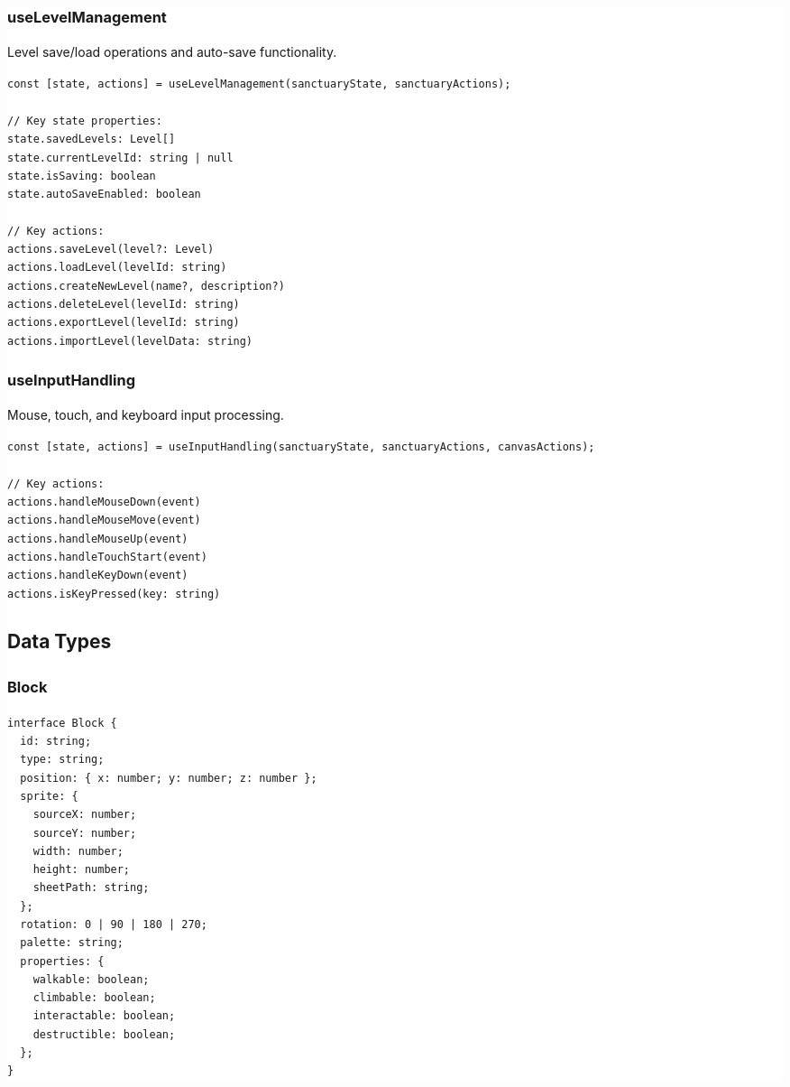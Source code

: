 ### useLevelManagement
Level save/load operations and auto-save functionality.

```tsx
const [state, actions] = useLevelManagement(sanctuaryState, sanctuaryActions);

// Key state properties:
state.savedLevels: Level[]
state.currentLevelId: string | null
state.isSaving: boolean
state.autoSaveEnabled: boolean

// Key actions:
actions.saveLevel(level?: Level)
actions.loadLevel(levelId: string)
actions.createNewLevel(name?, description?)
actions.deleteLevel(levelId: string)
actions.exportLevel(levelId: string)
actions.importLevel(levelData: string)
```

### useInputHandling
Mouse, touch, and keyboard input processing.

```tsx
const [state, actions] = useInputHandling(sanctuaryState, sanctuaryActions, canvasActions);

// Key actions:
actions.handleMouseDown(event)
actions.handleMouseMove(event)
actions.handleMouseUp(event)
actions.handleTouchStart(event)
actions.handleKeyDown(event)
actions.isKeyPressed(key: string)
```

## Data Types

### Block
```tsx
interface Block {
  id: string;
  type: string;
  position: { x: number; y: number; z: number };
  sprite: {
    sourceX: number;
    sourceY: number;
    width: number;
    height: number;
    sheetPath: string;
  };
  rotation: 0 | 90 | 180 | 270;
  palette: string;
  properties: {
    walkable: boolean;
    climbable: boolean;
    interactable: boolean;
    destructible: boolean;
  };
}
```
